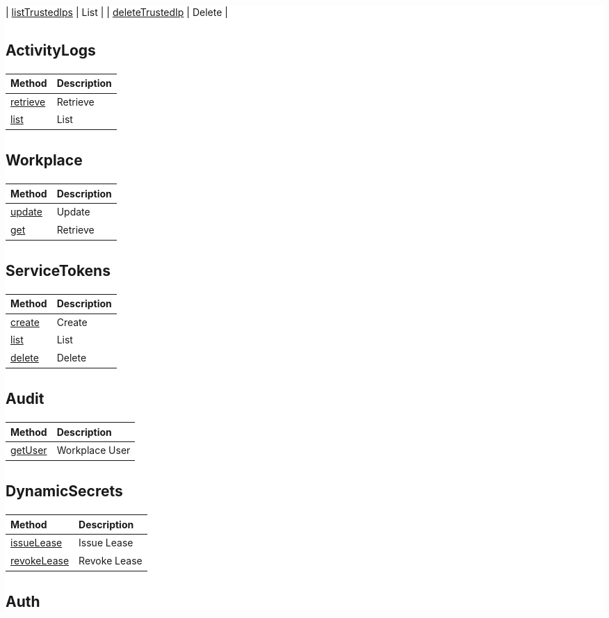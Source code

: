 | [listTrustedIps](#listtrustedips) | List |
| [deleteTrustedIp](#deletetrustedip) | Delete |


## ActivityLogs

| Method    | Description|
| :-------- | :----------|
| [retrieve](#retrieve) | Retrieve |
| [list](#list) | List |


## Workplace

| Method    | Description|
| :-------- | :----------|
| [update](#update) | Update |
| [get](#get) | Retrieve |


## ServiceTokens

| Method    | Description|
| :-------- | :----------|
| [create](#create) | Create |
| [list](#list) | List |
| [delete](#delete) | Delete |


## Audit

| Method    | Description|
| :-------- | :----------|
| [getUser](#getuser) | Workplace User |


## DynamicSecrets

| Method    | Description|
| :-------- | :----------|
| [issueLease](#issuelease) | Issue Lease |
| [revokeLease](#revokelease) | Revoke Lease |


## Auth
